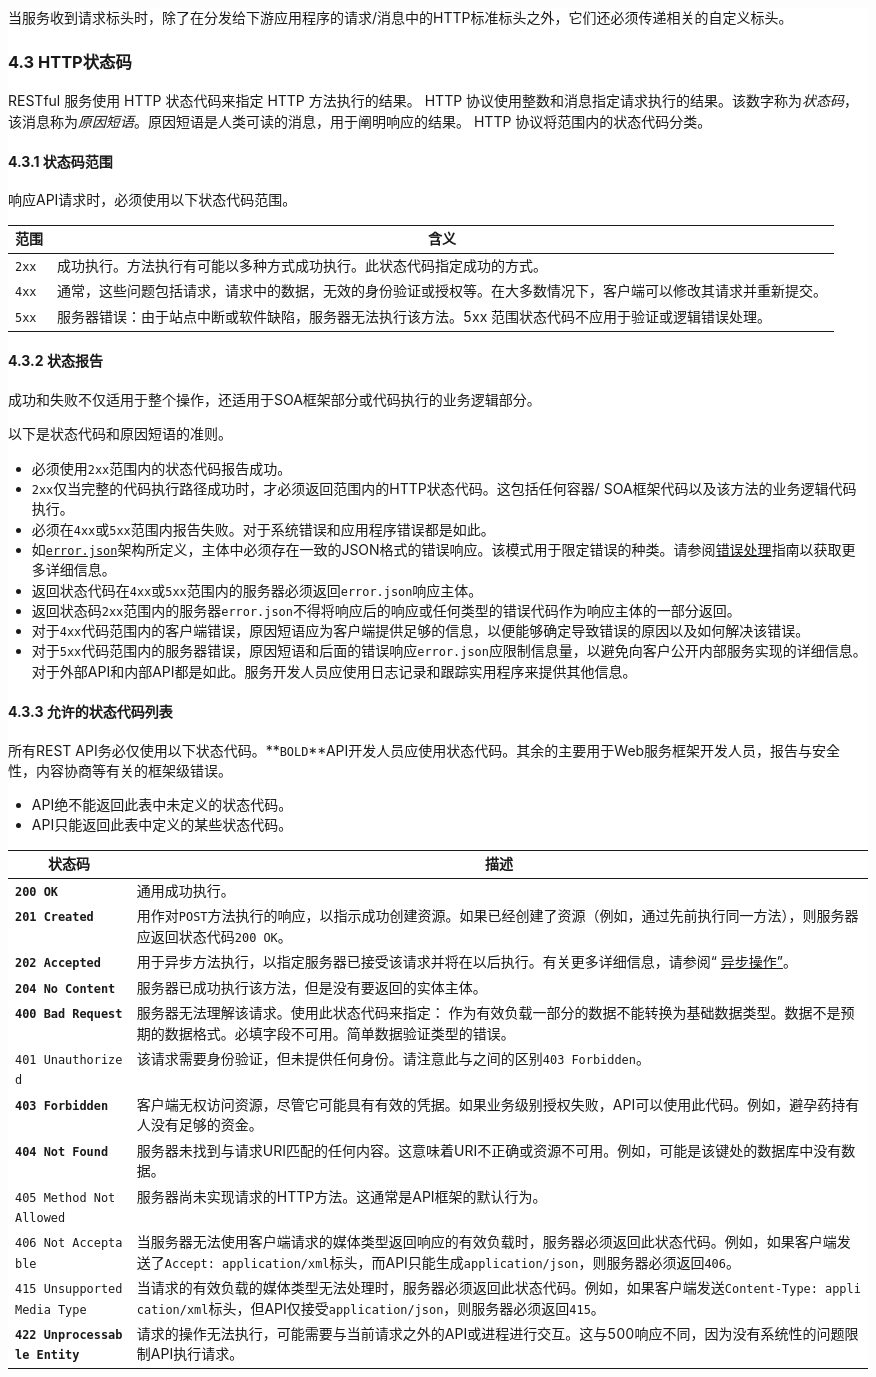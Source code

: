 当服务收到请求标头时，除了在分发给下游应用程序的请求/消息中的HTTP标准标头之外，它们还必须传递相关的自定义标头。

### 4.3 HTTP状态码

RESTful 服务使用 HTTP 状态代码来指定 HTTP 方法执行的结果。 HTTP 协议使用整数和消息指定请求执行的结果。该数字称为*状态码*，该消息称为*原因短语*。原因短语是人类可读的消息，用于阐明响应的结果。 HTTP 协议将范围内的状态代码分类。

#### 4.3.1 状态码范围

响应API请求时，必须使用以下状态代码范围。

| 范围  | 含义                                                         |
| ----- | ------------------------------------------------------------ |
| `2xx` | 成功执行。方法执行有可能以多种方式成功执行。此状态代码指定成功的方式。 |
| `4xx` | 通常，这些问题包括请求，请求中的数据，无效的身份验证或授权等。在大多数情况下，客户端可以修改其请求并重新提交。 |
| `5xx` | 服务器错误：由于站点中断或软件缺陷，服务器无法执行该方法。5xx 范围状态代码不应用于验证或逻辑错误处理。 |

#### 4.3.2 状态报告

成功和失败不仅适用于整个操作，还适用于SOA框架部分或代码执行的业务逻辑部分。

以下是状态代码和原因短语的准则。

- 必须使用`2xx`范围内的状态代码报告成功。
- `2xx`仅当完整的代码执行路径成功时，才必须返回范围内的HTTP状态代码。这包括任何容器/ SOA框架代码以及该方法的业务逻辑代码执行。
- 必须在`4xx`或`5xx`范围内报告失败。对于系统错误和应用程序错误都是如此。
- 如[`error.json`](https://github.com/paypal/api-standards/blob/master/v1/schema/json/draft-04/error.json)架构所定义，主体中必须存在一致的JSON格式的错误响应。该模式用于限定错误的种类。请参阅[错误处理](https://github.com/paypal/api-standards/blob/master/api-style-guide.md#error-handling)指南以获取更多详细信息。
- 返回状态代码在`4xx`或`5xx`范围内的服务器必须返回`error.json`响应主体。
- 返回状态码`2xx`范围内的服务器`error.json`不得将响应后的响应或任何类型的错误代码作为响应主体的一部分返回。
- 对于`4xx`代码范围内的客户端错误，原因短语应为客户端提供足够的信息，以便能够确定导致错误的原因以及如何解决该错误。
- 对于`5xx`代码范围内的服务器错误，原因短语和后面的错误响应`error.json`应限制信息量，以避免向客户公开内部服务实现的详细信息。对于外部API和内部API都是如此。服务开发人员应使用日志记录和跟踪实用程序来提供其他信息。

#### 4.3.3 允许的状态代码列表

所有REST API务必仅使用以下状态代码。**`BOLD`**API开发人员应使用状态代码。其余的主要用于Web服务框架开发人员，报告与安全性，内容协商等有关的框架级错误。

- API绝不能返回此表中未定义的状态代码。
- API只能返回此表中定义的某些状态代码。

| 状态码                          | 描述                                                         |
| ------------------------------- | ------------------------------------------------------------ |
| **`200 OK`**                    | 通用成功执行。                                               |
| **`201 Created`**               | 用作对`POST`方法执行的响应，以指示成功创建资源。如果已经创建了资源（例如，通过先前执行同一方法），则服务器应返回状态代码`200 OK`。 |
| **`202 Accepted`**              | 用于异步方法执行，以指定服务器已接受该请求并将在以后执行。有关更多详细信息，请参阅“ [异步操作”](https://github.com/paypal/api-standards/blob/master/patterns.md#asynchronous-operations)。 |
| **`204 No Content`**            | 服务器已成功执行该方法，但是没有要返回的实体主体。           |
| **`400 Bad Request`**           | 服务器无法理解该请求。使用此状态代码来指定： 作为有效负载一部分的数据不能转换为基础数据类型。数据不是预期的数据格式。必填字段不可用。简单数据验证类型的错误。 |
| `401 Unauthorized`              | 该请求需要身份验证，但未提供任何身份。请注意此与之间的区别`403 Forbidden`。 |
| **`403 Forbidden`**             | 客户端无权访问资源，尽管它可能具有有效的凭据。如果业务级别授权失败，API可以使用此代码。例如，避孕药持有人没有足够的资金。 |
| **`404 Not Found`**             | 服务器未找到与请求URI匹配的任何内容。这意味着URI不正确或资源不可用。例如，可能是该键处的数据库中没有数据。 |
| `405 Method Not Allowed`        | 服务器尚未实现请求的HTTP方法。这通常是API框架的默认行为。    |
| `406 Not Acceptable`            | 当服务器无法使用客户端请求的媒体类型返回响应的有效负载时，服务器必须返回此状态代码。例如，如果客户端发送了`Accept: application/xml`标头，而API只能生成`application/json`，则服务器必须返回`406`。 |
| `415 Unsupported Media Type`    | 当请求的有效负载的媒体类型无法处理时，服务器必须返回此状态代码。例如，如果客户端发送`Content-Type: application/xml`标头，但API仅接受`application/json`，则服务器必须返回`415`。 |
| **`422 Unprocessable Entity`**  | 请求的操作无法执行，可能需要与当前请求之外的API或进程进行交互。这与500响应不同，因为没有系统性的问题限制API执行请求。 |